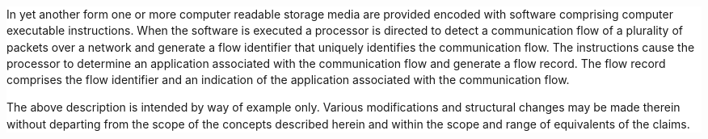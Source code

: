 In yet another form one or more computer readable storage media are provided encoded with software comprising computer executable instructions. When the software is executed a processor is directed to detect a communication flow of a plurality of packets over a network and generate a flow identifier that uniquely identifies the communication flow. The instructions cause the processor to determine an application associated with the communication flow and generate a flow record. The flow record comprises the flow identifier and an indication of the application associated with the communication flow.

The above description is intended by way of example only. Various modifications and structural changes may be made therein without departing from the scope of the concepts described herein and within the scope and range of equivalents of the claims.

